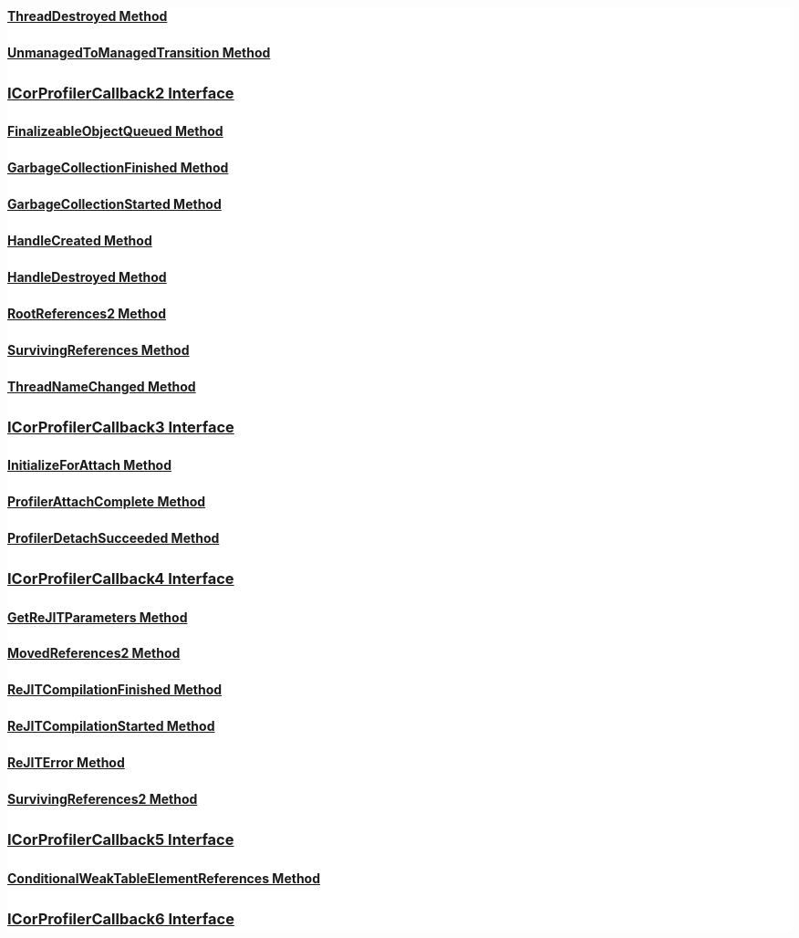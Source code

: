 #### [ThreadDestroyed Method](icorprofilercallback-threaddestroyed-method.md)
#### [UnmanagedToManagedTransition Method](icorprofilercallback-unmanagedtomanagedtransition-method.md)
### [ICorProfilerCallback2 Interface](icorprofilercallback2-interface.md)
#### [FinalizeableObjectQueued Method](icorprofilercallback2-finalizeableobjectqueued-method.md)
#### [GarbageCollectionFinished Method](icorprofilercallback2-garbagecollectionfinished-method.md)
#### [GarbageCollectionStarted Method](icorprofilercallback2-garbagecollectionstarted-method.md)
#### [HandleCreated Method](icorprofilercallback2-handlecreated-method.md)
#### [HandleDestroyed Method](icorprofilercallback2-handledestroyed-method.md)
#### [RootReferences2 Method](icorprofilercallback2-rootreferences2-method.md)
#### [SurvivingReferences Method](icorprofilercallback2-survivingreferences-method.md)
#### [ThreadNameChanged Method](icorprofilercallback2-threadnamechanged-method.md)
### [ICorProfilerCallback3 Interface](icorprofilercallback3-interface.md)
#### [InitializeForAttach Method](icorprofilercallback3-initializeforattach-method.md)
#### [ProfilerAttachComplete Method](icorprofilercallback3-profilerattachcomplete-method.md)
#### [ProfilerDetachSucceeded Method](icorprofilercallback3-profilerdetachsucceeded-method.md)
### [ICorProfilerCallback4 Interface](icorprofilercallback4-interface.md)
#### [GetReJITParameters Method](icorprofilercallback4-getrejitparameters-method.md)
#### [MovedReferences2 Method](icorprofilercallback4-movedreferences2-method.md)
#### [ReJITCompilationFinished Method](icorprofilercallback4-rejitcompilationfinished-method.md)
#### [ReJITCompilationStarted Method](icorprofilercallback4-rejitcompilationstarted-method.md)
#### [ReJITError Method](icorprofilercallback4-rejiterror-method.md)
#### [SurvivingReferences2 Method](icorprofilercallback4-survivingreferences2-method.md)
### [ICorProfilerCallback5 Interface](icorprofilercallback5-interface.md)
#### [ConditionalWeakTableElementReferences Method](icorprofilercallback5-conditionalweaktableelementreferences-method.md)
### [ICorProfilerCallback6 Interface](icorprofilercallback6-interface.md)